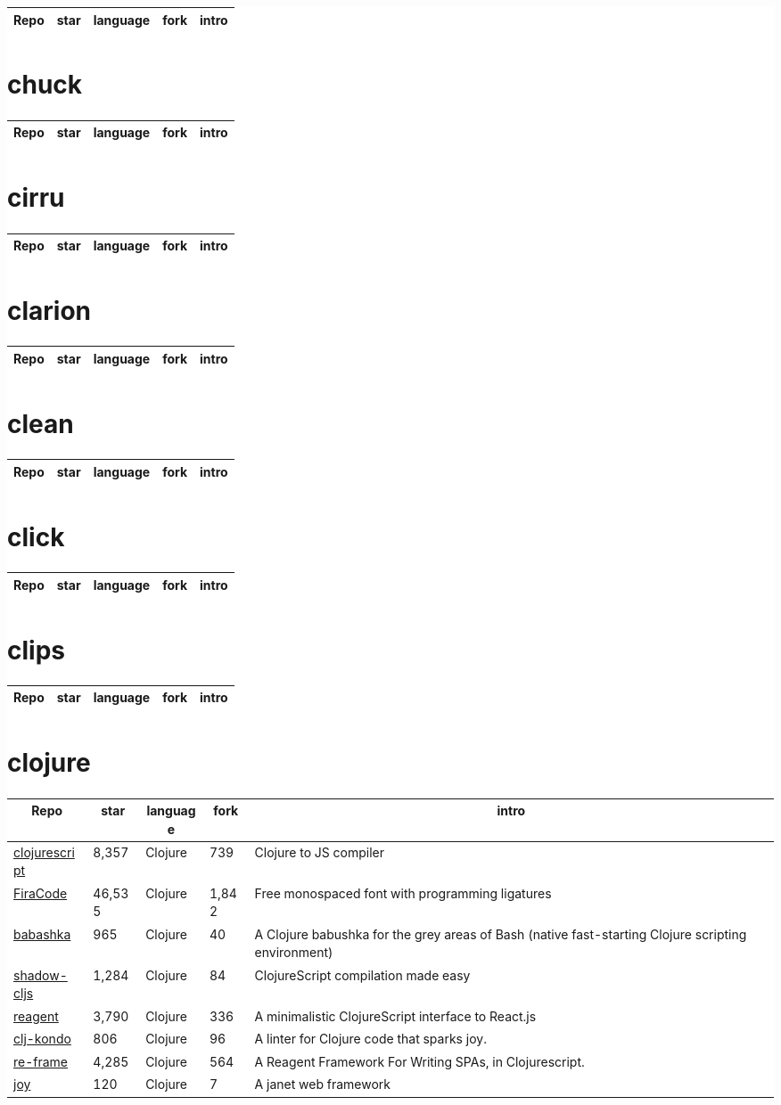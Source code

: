 Repo|star|language|fork|intro
-|-|-|-|-



# chuck

Repo|star|language|fork|intro
-|-|-|-|-



# cirru

Repo|star|language|fork|intro
-|-|-|-|-



# clarion

Repo|star|language|fork|intro
-|-|-|-|-



# clean

Repo|star|language|fork|intro
-|-|-|-|-



# click

Repo|star|language|fork|intro
-|-|-|-|-



# clips

Repo|star|language|fork|intro
-|-|-|-|-



# clojure

Repo|star|language|fork|intro
-|-|-|-|-
[clojurescript](https://github.com/clojure/clojurescript)|8,357|Clojure|739|Clojure to JS compiler
[FiraCode](https://github.com/tonsky/FiraCode)|46,535|Clojure|1,842|Free monospaced font with programming ligatures
[babashka](https://github.com/borkdude/babashka)|965|Clojure|40|A Clojure babushka for the grey areas of Bash (native fast-starting Clojure scripting environment)
[shadow-cljs](https://github.com/thheller/shadow-cljs)|1,284|Clojure|84|ClojureScript compilation made easy
[reagent](https://github.com/reagent-project/reagent)|3,790|Clojure|336|A minimalistic ClojureScript interface to React.js
[clj-kondo](https://github.com/borkdude/clj-kondo)|806|Clojure|96|A linter for Clojure code that sparks joy.
[re-frame](https://github.com/day8/re-frame)|4,285|Clojure|564|A Reagent Framework For Writing SPAs, in Clojurescript.
[joy](https://github.com/joy-framework/joy)|120|Clojure|7|A janet web framework